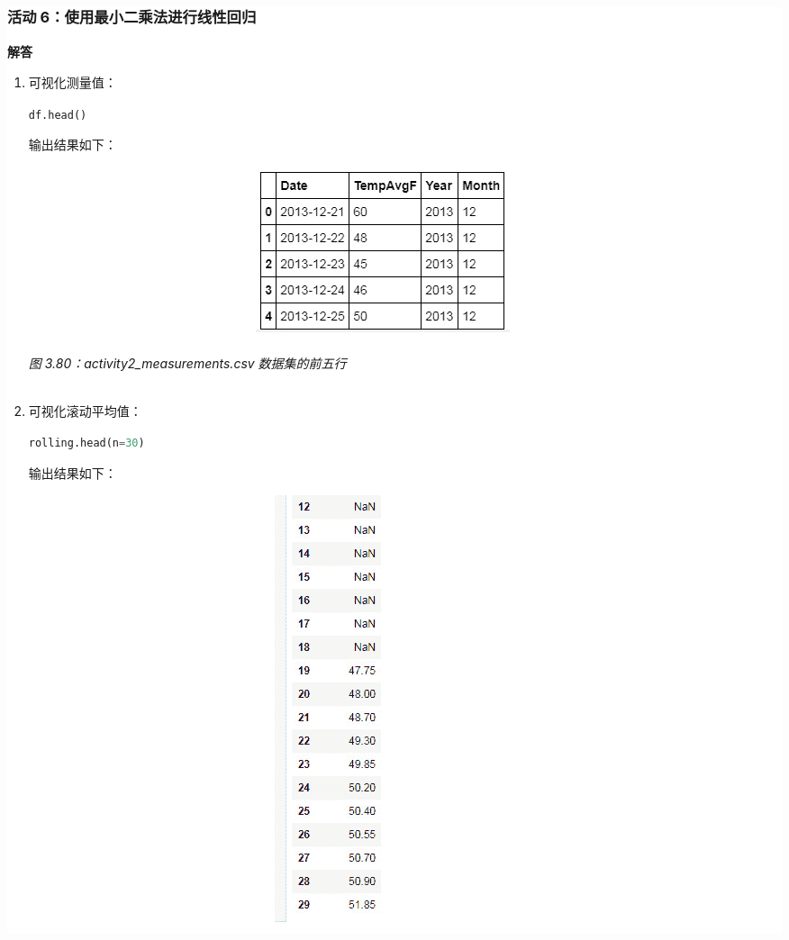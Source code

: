 ### 活动 6：使用最小二乘法进行线性回归

**解答**

1.  可视化测量值：

    ```py
    df.head()
    ```

    输出结果如下：

    ![图 3.80：activity2_measurements.csv 数据集的前五行    ](img/C12622_03_80.jpg)

    ###### 图 3.80：activity2_measurements.csv 数据集的前五行

1.  可视化滚动平均值：

    ```py
    rolling.head(n=30)
    ```

    输出结果如下：

    ![图 3.81：滚动头平均值    ](img/C12622_03_81.jpg)
